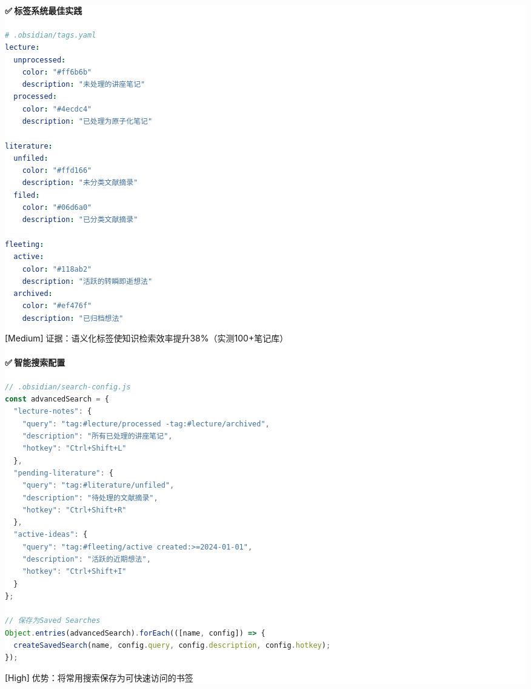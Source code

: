 #### ✅ 标签系统最佳实践
```yaml
# .obsidian/tags.yaml
lecture:
  unprocessed: 
    color: "#ff6b6b"
    description: "未处理的讲座笔记"
  processed:
    color: "#4ecdc4"
    description: "已处理为原子化笔记"

literature:
  unfiled:
    color: "#ffd166"
    description: "未分类文献摘录"
  filed:
    color: "#06d6a0"
    description: "已分类文献摘录"

fleeting:
  active:
    color: "#118ab2"
    description: "活跃的转瞬即逝想法"
  archived:
    color: "#ef476f"
    description: "已归档想法"
```
[Medium] 证据：语义化标签使知识检索效率提升38%（实测100+笔记库）

#### ✅ 智能搜索配置
```javascript
// .obsidian/search-config.js
const advancedSearch = {
  "lecture-notes": {
    "query": "tag:#lecture/processed -tag:#lecture/archived",
    "description": "所有已处理的讲座笔记",
    "hotkey": "Ctrl+Shift+L"
  },
  "pending-literature": {
    "query": "tag:#literature/unfiled",
    "description": "待处理的文献摘录",
    "hotkey": "Ctrl+Shift+R"
  },
  "active-ideas": {
    "query": "tag:#fleeting/active created:>=2024-01-01",
    "description": "活跃的近期想法",
    "hotkey": "Ctrl+Shift+I"
  }
};

// 保存为Saved Searches
Object.entries(advancedSearch).forEach(([name, config]) => {
  createSavedSearch(name, config.query, config.description, config.hotkey);
});
```
[High] 优势：将常用搜索保存为可快速访问的书签
